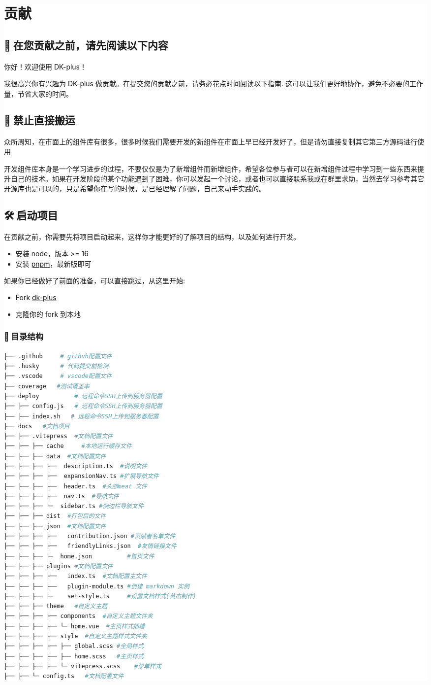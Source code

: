 # 贡献

## 🙋 在您贡献之前，请先阅读以下内容

你好！欢迎使用 DK-plus！

我很高兴你有兴趣为 DK-plus 做贡献。在提交您的贡献之前，请务必花点时间阅读以下指南. 这可以让我们更好地协作，避免不必要的工作量，节省大家的时间。

## 🚫 禁止直接搬运

众所周知，在市面上的组件库有很多，很多时候我们需要开发的新组件在市面上早已经开发好了，但是请勿直接复制其它第三方源码进行使用

开发组件库本身是一个学习进步的过程，不要仅仅是为了新增组件而新增组件，希望各位参与者可以在新增组件过程中学习到一些东西来提升自己的技术。如果在开发阶段的某个功能遇到了困难，你可以发起一个讨论，或者也可以直接联系我或在群里求助，当然去学习参考其它开源库也是可以的，只是希望你在写的时候，是已经理解了问题，自己来动手实践的。

## 🛠️ 启动项目

在贡献之前，你需要先将项目启动起来，这样你才能更好的了解项目的结构，以及如何进行开发。

- 安装 [node](http://nodejs.cn)，版本 >= 16
- 安装 [pnpm](https://pnpm.io/zh)，最新版即可

如果你已经做好了前面的准备，可以直接跳过，从这里开始:

- Fork [dk-plus](https://github.com/dk-plus-ui/dk-plus-ui)

- 克隆你的 fork 到本地

### 📖 目录结构

```bash
├── .github     # github配置文件
├── .husky      # 代码提交前检测
├── .vscode     # vscode配置文件
├── coverage   #测试覆盖率
├── deploy          # 远程命令SSH上传到服务器配置
├── ├── config.js   # 远程命令SSH上传到服务器配置
├── ├── index.sh   # 远程命令SSH上传到服务器配置
├── docs   #文档项目
├── ├── .vitepress  #文档配置文件
├── ├── ├── cache     #本地运行缓存文件
├── ├── ├── data  #文档配置文件
├── ├── ├── ├──  description.ts  #说明文件
├── ├── ├── ├──  expansionNav.ts #扩展导航文件
├── ├── ├── ├──  header.ts  #头部meat 文件
├── ├── ├── ├──  nav.ts  #导航文件
├── ├── ├── └─  sidebar.ts #侧边栏导航文件
├── ├── ├── dist  #打包后的文件
├── ├── ├── json  #文档配置文件
├── ├── ├── ├──   contribution.json #贡献者名单文件
├── ├── ├── ├──   friendlyLinks.json  #友情链接文件
├── ├── ├── └─  home.json          #首页文件
├── ├── ├── plugins #文档配置文件
├── ├── ├── ├──   index.ts  #文档配置主文件
├── ├── ├── ├──   plugin-module.ts #创建 markdown 实例
├── ├── ├── └─    set-style.ts     #设置文档样式(英杰制作)
├── ├── ├── theme   #自定义主题
├── ├── ├── ├── components  #自定义主题文件夹
├── ├── ├── ├── └─ home.vue  #主页样式插槽
├── ├── ├── ├── style  #自定义主题样式文件夹
├── ├── ├── ├── ├── global.scss #全局样式
├── ├── ├── ├── ├── home.scss   #主页样式
├── ├── ├── ├── └─ vitepress.scss    #菜单样式
├── ├── └─ config.ts   #文档配置文件
```
